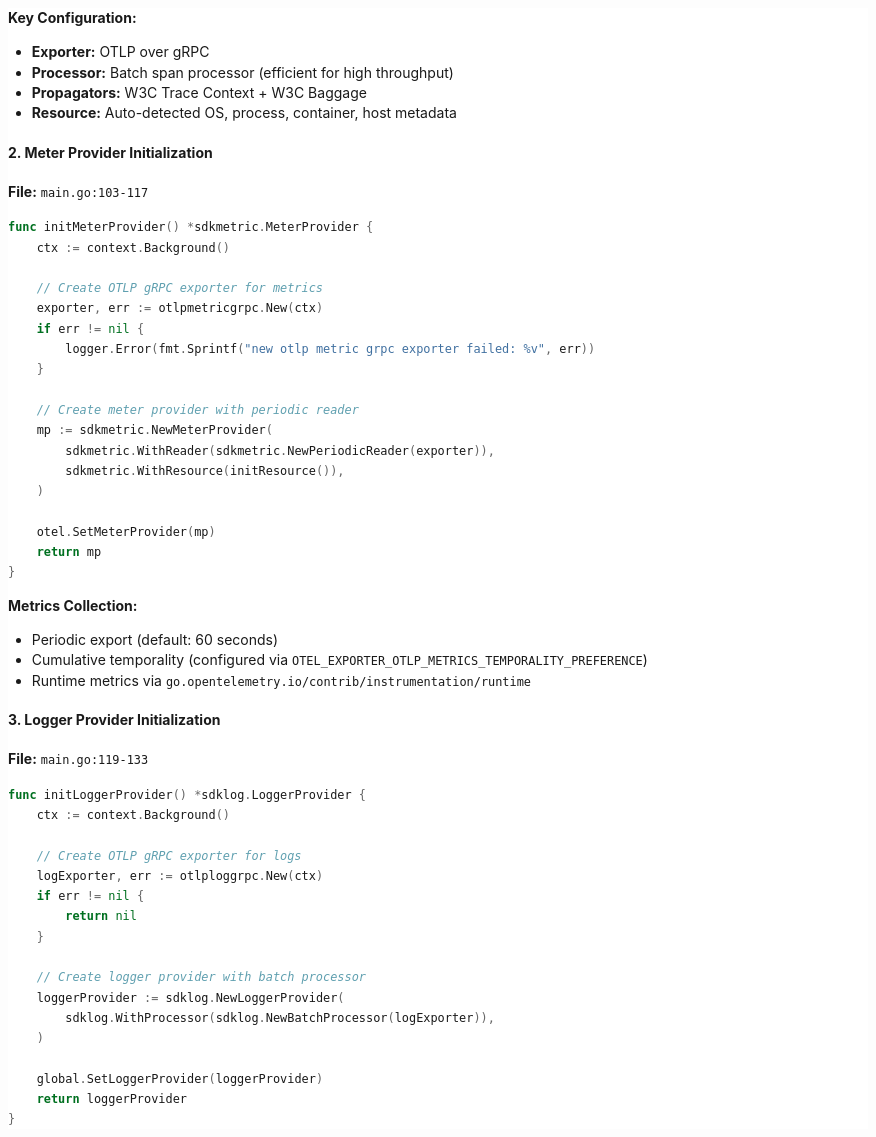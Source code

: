 ```go
```

**Key Configuration:**
- **Exporter:** OTLP over gRPC
- **Processor:** Batch span processor (efficient for high throughput)
- **Propagators:** W3C Trace Context + W3C Baggage
- **Resource:** Auto-detected OS, process, container, host metadata

#### 2. Meter Provider Initialization
**File:** `main.go:103-117`

```go
func initMeterProvider() *sdkmetric.MeterProvider {
    ctx := context.Background()

    // Create OTLP gRPC exporter for metrics
    exporter, err := otlpmetricgrpc.New(ctx)
    if err != nil {
        logger.Error(fmt.Sprintf("new otlp metric grpc exporter failed: %v", err))
    }

    // Create meter provider with periodic reader
    mp := sdkmetric.NewMeterProvider(
        sdkmetric.WithReader(sdkmetric.NewPeriodicReader(exporter)),
        sdkmetric.WithResource(initResource()),
    )

    otel.SetMeterProvider(mp)
    return mp
}
```

**Metrics Collection:**
- Periodic export (default: 60 seconds)
- Cumulative temporality (configured via `OTEL_EXPORTER_OTLP_METRICS_TEMPORALITY_PREFERENCE`)
- Runtime metrics via `go.opentelemetry.io/contrib/instrumentation/runtime`

#### 3. Logger Provider Initialization
**File:** `main.go:119-133`

```go
func initLoggerProvider() *sdklog.LoggerProvider {
    ctx := context.Background()

    // Create OTLP gRPC exporter for logs
    logExporter, err := otlploggrpc.New(ctx)
    if err != nil {
        return nil
    }

    // Create logger provider with batch processor
    loggerProvider := sdklog.NewLoggerProvider(
        sdklog.WithProcessor(sdklog.NewBatchProcessor(logExporter)),
    )

    global.SetLoggerProvider(loggerProvider)
    return loggerProvider
}
```
